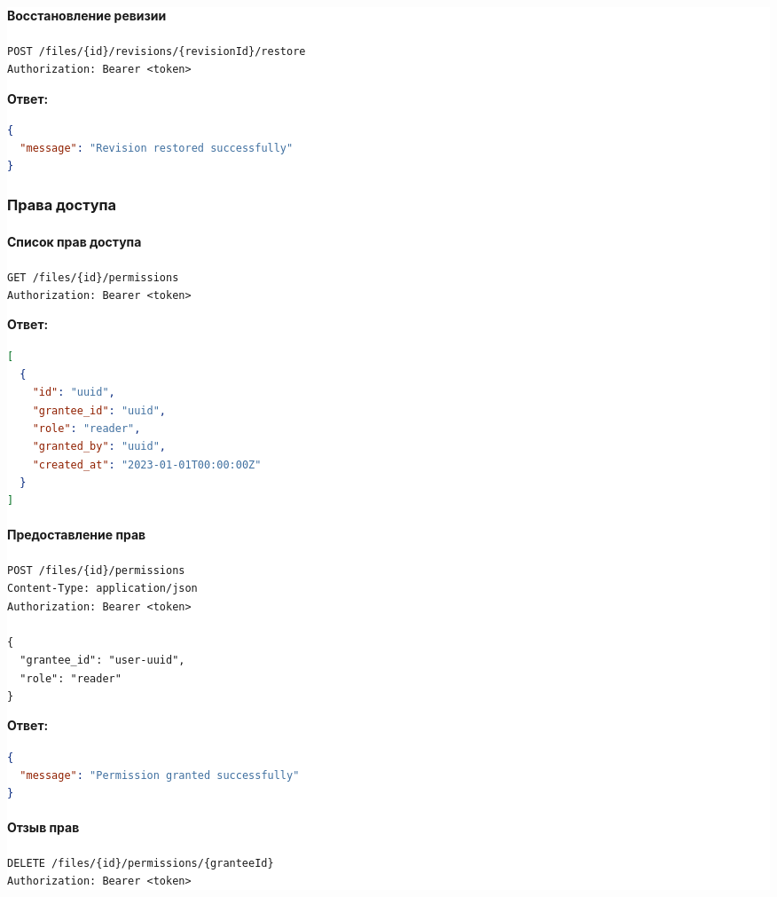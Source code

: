 #### Восстановление ревизии
```http
POST /files/{id}/revisions/{revisionId}/restore
Authorization: Bearer <token>
```

**Ответ:**
```json
{
  "message": "Revision restored successfully"
}
```

### Права доступа

#### Список прав доступа
```http
GET /files/{id}/permissions
Authorization: Bearer <token>
```

**Ответ:**
```json
[
  {
    "id": "uuid",
    "grantee_id": "uuid",
    "role": "reader",
    "granted_by": "uuid",
    "created_at": "2023-01-01T00:00:00Z"
  }
]
```

#### Предоставление прав
```http
POST /files/{id}/permissions
Content-Type: application/json
Authorization: Bearer <token>

{
  "grantee_id": "user-uuid",
  "role": "reader"
}
```

**Ответ:**
```json
{
  "message": "Permission granted successfully"
}
```

#### Отзыв прав
```http
DELETE /files/{id}/permissions/{granteeId}
Authorization: Bearer <token>
```
